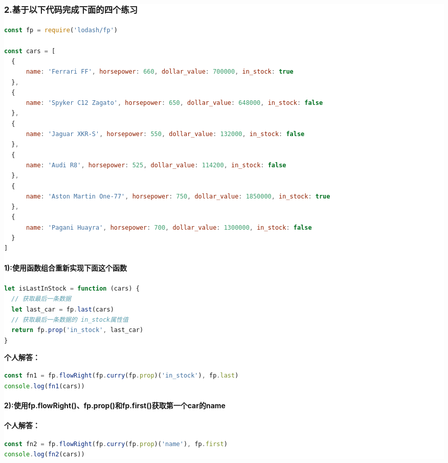### 2.基于以下代码完成下面的四个练习

```javascript
const fp = require('lodash/fp')

const cars = [
  {
      name: 'Ferrari FF', horsepower: 660, dollar_value: 700000, in_stock: true
  },
  {
      name: 'Spyker C12 Zagato', horsepower: 650, dollar_value: 648000, in_stock: false
  },
  {
      name: 'Jaguar XKR-S', horsepower: 550, dollar_value: 132000, in_stock: false
  },
  {
      name: 'Audi R8', horsepower: 525, dollar_value: 114200, in_stock: false
  },
  {
      name: 'Aston Martin One-77', horsepower: 750, dollar_value: 1850000, in_stock: true
  },
  {
      name: 'Pagani Huayra', horsepower: 700, dollar_value: 1300000, in_stock: false
  }
]
```

#### 1):使用函数组合重新实现下面这个函数

```javascript
let isLastInStock = function (cars) {
  // 获取最后一条数据
  let last_car = fp.last(cars)
  // 获取最后一条数据的 in_stock属性值
  return fp.prop('in_stock', last_car)
}
```

**个人解答：**

```javascript
const fn1 = fp.flowRight(fp.curry(fp.prop)('in_stock'), fp.last) 
console.log(fn1(cars))
```

#### 2):使用fp.flowRight()、fp.prop()和fp.first()获取第一个car的name

**个人解答：**

```javascript
const fn2 = fp.flowRight(fp.curry(fp.prop)('name'), fp.first)
console.log(fn2(cars))
```


